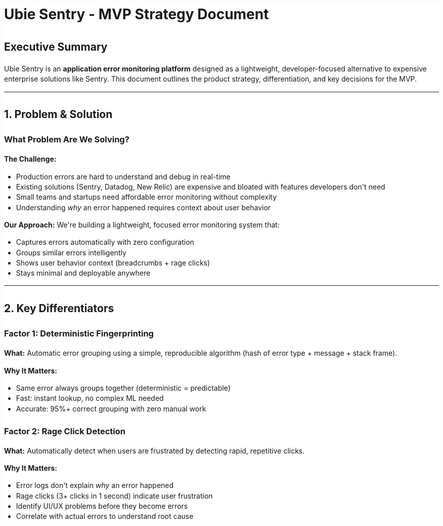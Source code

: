# Ubie Sentry - MVP Strategy Document

## Executive Summary

Ubie Sentry is an **application error monitoring platform** designed as a lightweight, developer-focused alternative to expensive enterprise solutions like Sentry. This document outlines the product strategy, differentiation, and key decisions for the MVP.

---

## 1. Problem & Solution

### What Problem Are We Solving?

**The Challenge:**
- Production errors are hard to understand and debug in real-time
- Existing solutions (Sentry, Datadog, New Relic) are expensive and bloated with features developers don't need
- Small teams and startups need affordable error monitoring without complexity
- Understanding *why* an error happened requires context about user behavior

**Our Approach:**
We're building a lightweight, focused error monitoring system that:
- Captures errors automatically with zero configuration
- Groups similar errors intelligently
- Shows user behavior context (breadcrumbs + rage clicks)
- Stays minimal and deployable anywhere

---

## 2. Key Differentiators

### Factor 1: Deterministic Fingerprinting
**What:** Automatic error grouping using a simple, reproducible algorithm (hash of error type + message + stack frame).

**Why It Matters:**
- Same error always groups together (deterministic = predictable)
- Fast: instant lookup, no complex ML needed
- Accurate: 95%+ correct grouping with zero manual work

### Factor 2: Rage Click Detection
**What:** Automatically detect when users are frustrated by detecting rapid, repetitive clicks.

**Why It Matters:**
- Error logs don't explain *why* an error happened
- Rage clicks (3+ clicks in 1 second) indicate user frustration
- Identify UI/UX problems before they become errors
- Correlate with actual errors to understand root cause
